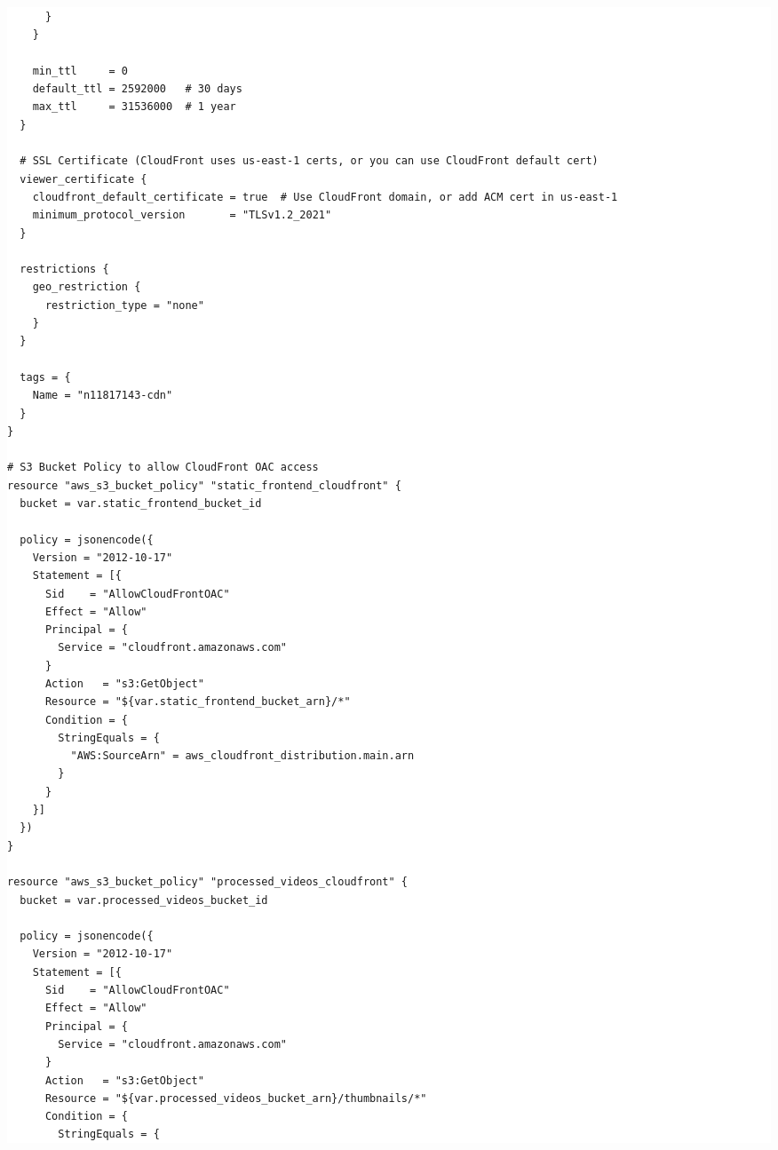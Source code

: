 ```hcl
      }
    }
    
    min_ttl     = 0
    default_ttl = 2592000   # 30 days
    max_ttl     = 31536000  # 1 year
  }
  
  # SSL Certificate (CloudFront uses us-east-1 certs, or you can use CloudFront default cert)
  viewer_certificate {
    cloudfront_default_certificate = true  # Use CloudFront domain, or add ACM cert in us-east-1
    minimum_protocol_version       = "TLSv1.2_2021"
  }
  
  restrictions {
    geo_restriction {
      restriction_type = "none"
    }
  }
  
  tags = {
    Name = "n11817143-cdn"
  }
}

# S3 Bucket Policy to allow CloudFront OAC access
resource "aws_s3_bucket_policy" "static_frontend_cloudfront" {
  bucket = var.static_frontend_bucket_id
  
  policy = jsonencode({
    Version = "2012-10-17"
    Statement = [{
      Sid    = "AllowCloudFrontOAC"
      Effect = "Allow"
      Principal = {
        Service = "cloudfront.amazonaws.com"
      }
      Action   = "s3:GetObject"
      Resource = "${var.static_frontend_bucket_arn}/*"
      Condition = {
        StringEquals = {
          "AWS:SourceArn" = aws_cloudfront_distribution.main.arn
        }
      }
    }]
  })
}

resource "aws_s3_bucket_policy" "processed_videos_cloudfront" {
  bucket = var.processed_videos_bucket_id
  
  policy = jsonencode({
    Version = "2012-10-17"
    Statement = [{
      Sid    = "AllowCloudFrontOAC"
      Effect = "Allow"
      Principal = {
        Service = "cloudfront.amazonaws.com"
      }
      Action   = "s3:GetObject"
      Resource = "${var.processed_videos_bucket_arn}/thumbnails/*"
      Condition = {
        StringEquals = {
```